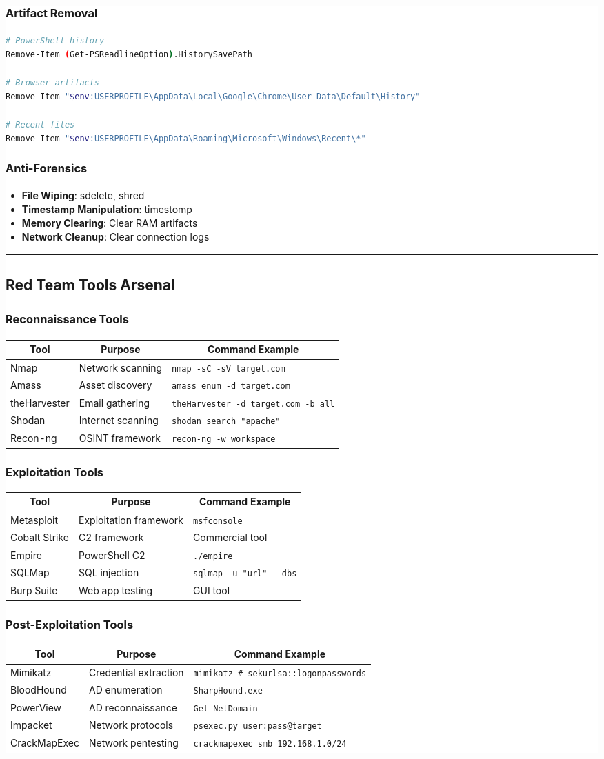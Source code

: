 ### Artifact Removal
```bash
# PowerShell history
Remove-Item (Get-PSReadlineOption).HistorySavePath

# Browser artifacts
Remove-Item "$env:USERPROFILE\AppData\Local\Google\Chrome\User Data\Default\History"

# Recent files
Remove-Item "$env:USERPROFILE\AppData\Roaming\Microsoft\Windows\Recent\*"
```

### Anti-Forensics
- **File Wiping**: sdelete, shred
- **Timestamp Manipulation**: timestomp
- **Memory Clearing**: Clear RAM artifacts
- **Network Cleanup**: Clear connection logs

---

## Red Team Tools Arsenal

### Reconnaissance Tools
| Tool | Purpose | Command Example |
|------|---------|-----------------|
| Nmap | Network scanning | `nmap -sC -sV target.com` |
| Amass | Asset discovery | `amass enum -d target.com` |
| theHarvester | Email gathering | `theHarvester -d target.com -b all` |
| Shodan | Internet scanning | `shodan search "apache"` |
| Recon-ng | OSINT framework | `recon-ng -w workspace` |

### Exploitation Tools
| Tool | Purpose | Command Example |
|------|---------|-----------------|
| Metasploit | Exploitation framework | `msfconsole` |
| Cobalt Strike | C2 framework | Commercial tool |
| Empire | PowerShell C2 | `./empire` |
| SQLMap | SQL injection | `sqlmap -u "url" --dbs` |
| Burp Suite | Web app testing | GUI tool |

### Post-Exploitation Tools
| Tool | Purpose | Command Example |
|------|---------|-----------------|
| Mimikatz | Credential extraction | `mimikatz # sekurlsa::logonpasswords` |
| BloodHound | AD enumeration | `SharpHound.exe` |
| PowerView | AD reconnaissance | `Get-NetDomain` |
| Impacket | Network protocols | `psexec.py user:pass@target` |
| CrackMapExec | Network pentesting | `crackmapexec smb 192.168.1.0/24` |
